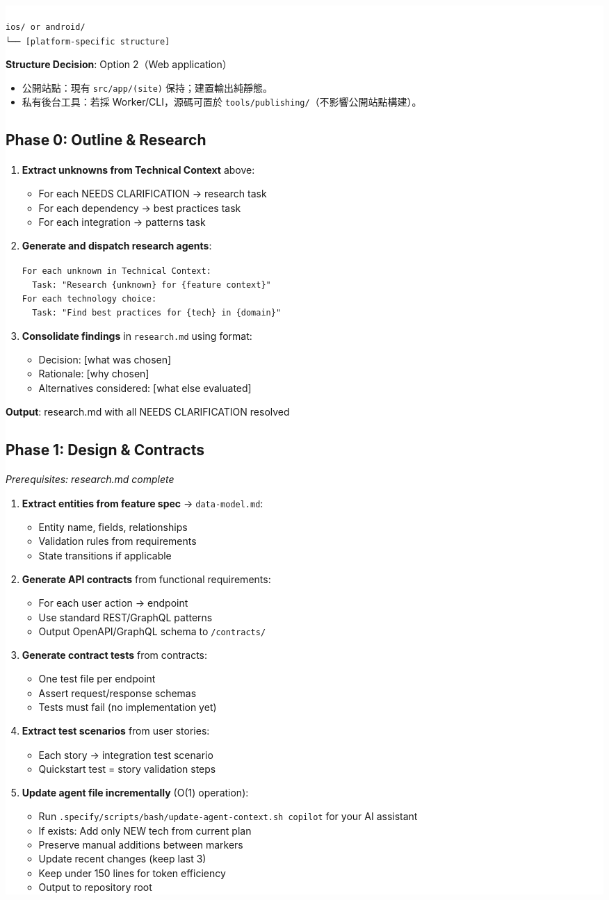 ```

ios/ or android/
└── [platform-specific structure]
```

**Structure Decision**: Option 2（Web application）
- 公開站點：現有 `src/app/(site)` 保持；建置輸出純靜態。
- 私有後台工具：若採 Worker/CLI，源碼可置於 `tools/publishing/`（不影響公開站點構建）。

## Phase 0: Outline & Research
1. **Extract unknowns from Technical Context** above:
   - For each NEEDS CLARIFICATION → research task
   - For each dependency → best practices task
   - For each integration → patterns task

2. **Generate and dispatch research agents**:
   ```
   For each unknown in Technical Context:
     Task: "Research {unknown} for {feature context}"
   For each technology choice:
     Task: "Find best practices for {tech} in {domain}"
   ```

3. **Consolidate findings** in `research.md` using format:
   - Decision: [what was chosen]
   - Rationale: [why chosen]
   - Alternatives considered: [what else evaluated]

**Output**: research.md with all NEEDS CLARIFICATION resolved

## Phase 1: Design & Contracts
*Prerequisites: research.md complete*

1. **Extract entities from feature spec** → `data-model.md`:
   - Entity name, fields, relationships
   - Validation rules from requirements
   - State transitions if applicable

2. **Generate API contracts** from functional requirements:
   - For each user action → endpoint
   - Use standard REST/GraphQL patterns
   - Output OpenAPI/GraphQL schema to `/contracts/`

3. **Generate contract tests** from contracts:
   - One test file per endpoint
   - Assert request/response schemas
   - Tests must fail (no implementation yet)

4. **Extract test scenarios** from user stories:
   - Each story → integration test scenario
   - Quickstart test = story validation steps

5. **Update agent file incrementally** (O(1) operation):
   - Run `.specify/scripts/bash/update-agent-context.sh copilot` for your AI assistant
   - If exists: Add only NEW tech from current plan
   - Preserve manual additions between markers
   - Update recent changes (keep last 3)
   - Keep under 150 lines for token efficiency
   - Output to repository root
